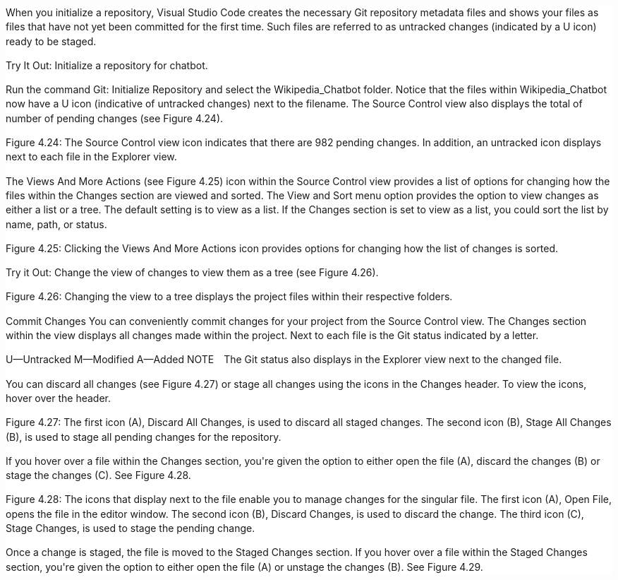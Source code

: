 When you initialize a repository, Visual Studio Code creates the necessary Git repository metadata files and shows your files as files that have not yet been committed for the first time. Such files are referred to as untracked changes (indicated by a U icon) ready to be staged.

Try It Out: Initialize a repository for chatbot.

Run the command Git: Initialize Repository and select the Wikipedia_Chatbot folder. Notice that the files within Wikipedia_Chatbot now have a U icon (indicative of untracked changes) next to the filename. The Source Control view also displays the total of number of pending changes (see Figure 4.24).

Figure 4.24: The Source Control view icon indicates that there are 982 pending changes. In addition, an untracked icon displays next to each file in the Explorer view.

The Views And More Actions (see Figure 4.25) icon within the Source Control view provides a list of options for changing how the files within the Changes section are viewed and sorted. The View and Sort menu option provides the option to view changes as either a list or a tree. The default setting is to view as a list. If the Changes section is set to view as a list, you could sort the list by name, path, or status.


Figure 4.25: Clicking the Views And More Actions icon provides options for changing how the list of changes is sorted.

Try it Out: Change the view of changes to view them as a tree (see Figure 4.26).


Figure 4.26: Changing the view to a tree displays the project files within their respective folders.

Commit Changes
You can conveniently commit changes for your project from the Source Control view. The Changes section within the view displays all changes made within the project. Next to each file is the Git status indicated by a letter.

U—Untracked
M—Modified
A—Added
NOTE The Git status also displays in the Explorer view next to the changed file.

You can discard all changes (see Figure 4.27) or stage all changes using the icons in the Changes header. To view the icons, hover over the header.


Figure 4.27: The first icon (A), Discard All Changes, is used to discard all staged changes. The second icon (B), Stage All Changes (B), is used to stage all pending changes for the repository.

If you hover over a file within the Changes section, you're given the option to either open the file (A), discard the changes (B) or stage the changes (C). See Figure 4.28.


Figure 4.28: The icons that display next to the file enable you to manage changes for the singular file. The first icon (A), Open File, opens the file in the editor window. The second icon (B), Discard Changes, is used to discard the change. The third icon (C), Stage Changes, is used to stage the pending change.

Once a change is staged, the file is moved to the Staged Changes section. If you hover over a file within the Staged Changes section, you're given the option to either open the file (A) or unstage the changes (B). See Figure 4.29.
